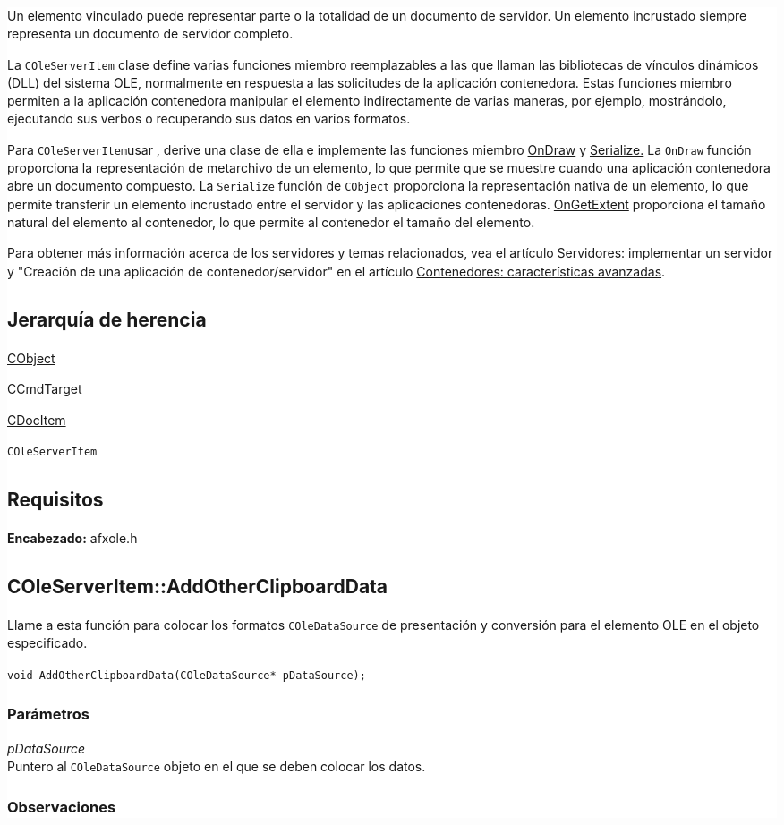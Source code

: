 Un elemento vinculado puede representar parte o la totalidad de un documento de servidor. Un elemento incrustado siempre representa un documento de servidor completo.

La `COleServerItem` clase define varias funciones miembro reemplazables a las que llaman las bibliotecas de vínculos dinámicos (DLL) del sistema OLE, normalmente en respuesta a las solicitudes de la aplicación contenedora. Estas funciones miembro permiten a la aplicación contenedora manipular el elemento indirectamente de varias maneras, por ejemplo, mostrándolo, ejecutando sus verbos o recuperando sus datos en varios formatos.

Para `COleServerItem`usar , derive una clase de ella e implemente las funciones miembro [OnDraw](#ondraw) y [Serialize.](../../mfc/reference/cobject-class.md#serialize) La `OnDraw` función proporciona la representación de metarchivo de un elemento, lo que permite que se muestre cuando una aplicación contenedora abre un documento compuesto. La `Serialize` función de `CObject` proporciona la representación nativa de un elemento, lo que permite transferir un elemento incrustado entre el servidor y las aplicaciones contenedoras. [OnGetExtent](#ongetextent) proporciona el tamaño natural del elemento al contenedor, lo que permite al contenedor el tamaño del elemento.

Para obtener más información acerca de los servidores y temas relacionados, vea el artículo [Servidores: implementar un servidor](../../mfc/servers-implementing-a-server.md) y "Creación de una aplicación de contenedor/servidor" en el artículo [Contenedores: características avanzadas](../../mfc/containers-advanced-features.md).

## <a name="inheritance-hierarchy"></a>Jerarquía de herencia

[CObject](../../mfc/reference/cobject-class.md)

[CCmdTarget](../../mfc/reference/ccmdtarget-class.md)

[CDocItem](../../mfc/reference/cdocitem-class.md)

`COleServerItem`

## <a name="requirements"></a>Requisitos

**Encabezado:** afxole.h

## <a name="coleserveritemaddotherclipboarddata"></a><a name="addotherclipboarddata"></a>COleServerItem::AddOtherClipboardData

Llame a esta función para colocar los formatos `COleDataSource` de presentación y conversión para el elemento OLE en el objeto especificado.

```
void AddOtherClipboardData(COleDataSource* pDataSource);
```

### <a name="parameters"></a>Parámetros

*pDataSource*<br/>
Puntero al `COleDataSource` objeto en el que se deben colocar los datos.

### <a name="remarks"></a>Observaciones
